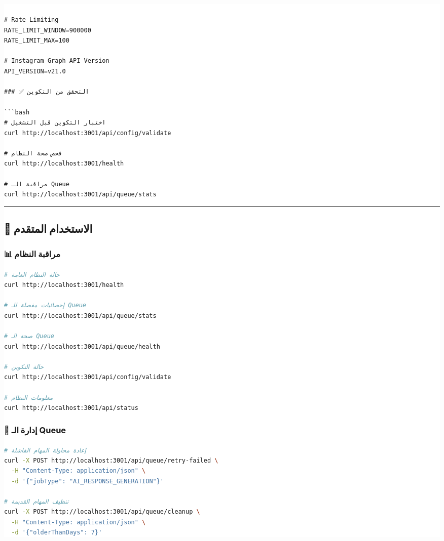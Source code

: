 ```env

# Rate Limiting
RATE_LIMIT_WINDOW=900000
RATE_LIMIT_MAX=100

# Instagram Graph API Version
API_VERSION=v21.0

### ✅ التحقق من التكوين

```bash
# اختبار التكوين قبل التشغيل
curl http://localhost:3001/api/config/validate

# فحص صحة النظام
curl http://localhost:3001/health

# مراقبة الـ Queue
curl http://localhost:3001/api/queue/stats
```

---

## 🔧 الاستخدام المتقدم

### 📊 مراقبة النظام

```bash
# حالة النظام العامة
curl http://localhost:3001/health

# إحصائيات مفصلة للـ Queue
curl http://localhost:3001/api/queue/stats

# صحة الـ Queue
curl http://localhost:3001/api/queue/health

# حالة التكوين
curl http://localhost:3001/api/config/validate

# معلومات النظام
curl http://localhost:3001/api/status
```

### 🔄 إدارة الـ Queue

```bash
# إعادة محاولة المهام الفاشلة
curl -X POST http://localhost:3001/api/queue/retry-failed \
  -H "Content-Type: application/json" \
  -d '{"jobType": "AI_RESPONSE_GENERATION"}'

# تنظيف المهام القديمة
curl -X POST http://localhost:3001/api/queue/cleanup \
  -H "Content-Type: application/json" \
  -d '{"olderThanDays": 7}'
```
